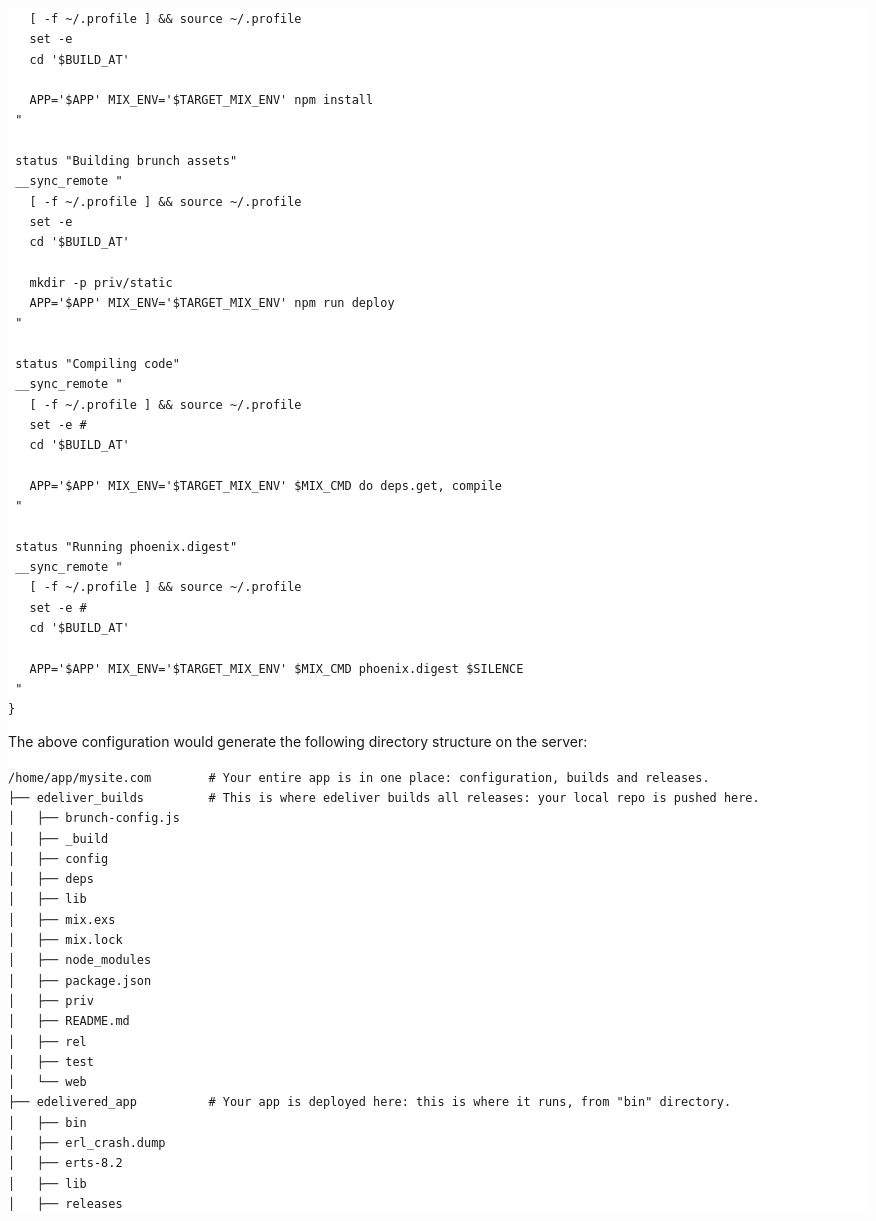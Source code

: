 ```shell
   [ -f ~/.profile ] && source ~/.profile
   set -e
   cd '$BUILD_AT'

   APP='$APP' MIX_ENV='$TARGET_MIX_ENV' npm install
 "

 status "Building brunch assets"
 __sync_remote "
   [ -f ~/.profile ] && source ~/.profile
   set -e
   cd '$BUILD_AT'

   mkdir -p priv/static
   APP='$APP' MIX_ENV='$TARGET_MIX_ENV' npm run deploy
 "

 status "Compiling code"
 __sync_remote "
   [ -f ~/.profile ] && source ~/.profile
   set -e #
   cd '$BUILD_AT'

   APP='$APP' MIX_ENV='$TARGET_MIX_ENV' $MIX_CMD do deps.get, compile
 "

 status "Running phoenix.digest"
 __sync_remote "
   [ -f ~/.profile ] && source ~/.profile
   set -e #
   cd '$BUILD_AT'

   APP='$APP' MIX_ENV='$TARGET_MIX_ENV' $MIX_CMD phoenix.digest $SILENCE
 "
}
```

The above configuration would generate the following directory structure on the server:

```
/home/app/mysite.com        # Your entire app is in one place: configuration, builds and releases.
├── edeliver_builds         # This is where edeliver builds all releases: your local repo is pushed here.
│   ├── brunch-config.js
│   ├── _build
│   ├── config
│   ├── deps
│   ├── lib
│   ├── mix.exs
│   ├── mix.lock
│   ├── node_modules
│   ├── package.json
│   ├── priv
│   ├── README.md
│   ├── rel
│   ├── test
│   └── web
├── edelivered_app          # Your app is deployed here: this is where it runs, from "bin" directory.
│   ├── bin
│   ├── erl_crash.dump
│   ├── erts-8.2
│   ├── lib
│   ├── releases
```
